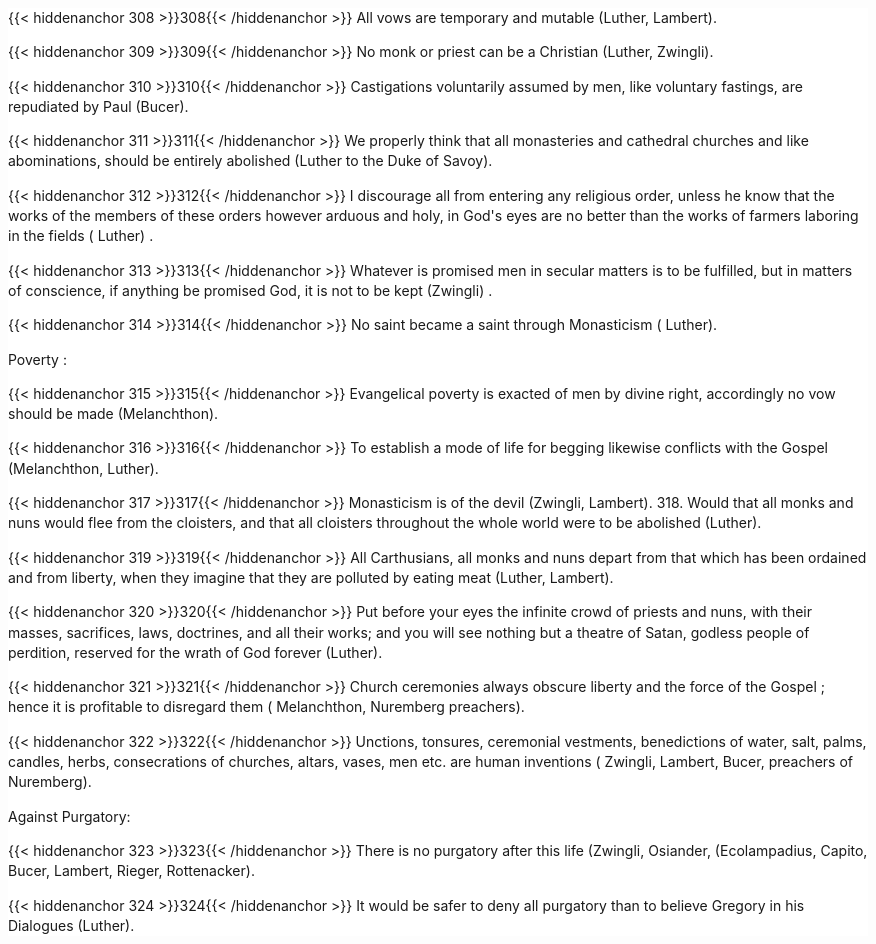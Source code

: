 {{< hiddenanchor 308 >}}308{{< /hiddenanchor >}} All vows are temporary and mutable (Luther, Lambert).

{{< hiddenanchor 309 >}}309{{< /hiddenanchor >}} No monk or priest can be a Christian (Luther, Zwingli).

{{< hiddenanchor 310 >}}310{{< /hiddenanchor >}} Castigations voluntarily assumed by men, like voluntary fastings, are repudiated by Paul (Bucer).

{{< hiddenanchor 311 >}}311{{< /hiddenanchor >}} We properly think that all monasteries and cathedral churches and like abominations, should be entirely abolished (Luther to the Duke of Savoy).

{{< hiddenanchor 312 >}}312{{< /hiddenanchor >}} I discourage all from entering any religious order, unless he know that the works of the members of these orders however arduous and holy, in God's eyes are no better than the works of farmers laboring in the fields ( Luther) .

{{< hiddenanchor 313 >}}313{{< /hiddenanchor >}} Whatever is promised men in secular matters is to be fulfilled, but in matters of conscience, if anything be promised God, it is not to be kept (Zwingli) .

{{< hiddenanchor 314 >}}314{{< /hiddenanchor >}} No saint became a saint through Monasticism ( Luther).

Poverty :

{{< hiddenanchor 315 >}}315{{< /hiddenanchor >}} Evangelical poverty is exacted of men by divine right, accordingly no vow should be made (Melanchthon).

{{< hiddenanchor 316 >}}316{{< /hiddenanchor >}} To establish a mode of life for begging likewise conflicts with the Gospel (Melanchthon, Luther).

{{< hiddenanchor 317 >}}317{{< /hiddenanchor >}} Monasticism is of the devil (Zwingli, Lambert). 318. Would that all monks and nuns would flee from the cloisters, and that all cloisters throughout the whole world were to be abolished (Luther).

{{< hiddenanchor 319 >}}319{{< /hiddenanchor >}} All Carthusians, all monks and nuns depart from that which has been ordained and from liberty, when they imagine that they are polluted by eating meat (Luther, Lambert).

{{< hiddenanchor 320 >}}320{{< /hiddenanchor >}} Put before your eyes the infinite crowd of priests and nuns, with their masses, sacrifices, laws, doctrines, and all their works; and you will see nothing but a theatre of Satan, godless people of perdition, reserved for the wrath of God forever (Luther).

{{< hiddenanchor 321 >}}321{{< /hiddenanchor >}} Church ceremonies always obscure liberty and the force of the Gospel ; hence it is profitable to disregard them ( Melanchthon, Nuremberg preachers).

{{< hiddenanchor 322 >}}322{{< /hiddenanchor >}} Unctions, tonsures, ceremonial vestments, benedictions of water, salt, palms, candles, herbs, consecrations of churches, altars, vases, men etc. are human inventions ( Zwingli, Lambert, Bucer, preachers of Nuremberg).

Against Purgatory:

{{< hiddenanchor 323 >}}323{{< /hiddenanchor >}} There is no purgatory after this life (Zwingli, Osiander, (Ecolampadius, Capito, Bucer, Lambert, Rieger, Rottenacker).

{{< hiddenanchor 324 >}}324{{< /hiddenanchor >}} It would be safer to deny all purgatory than to believe Gregory in his Dialogues (Luther).
